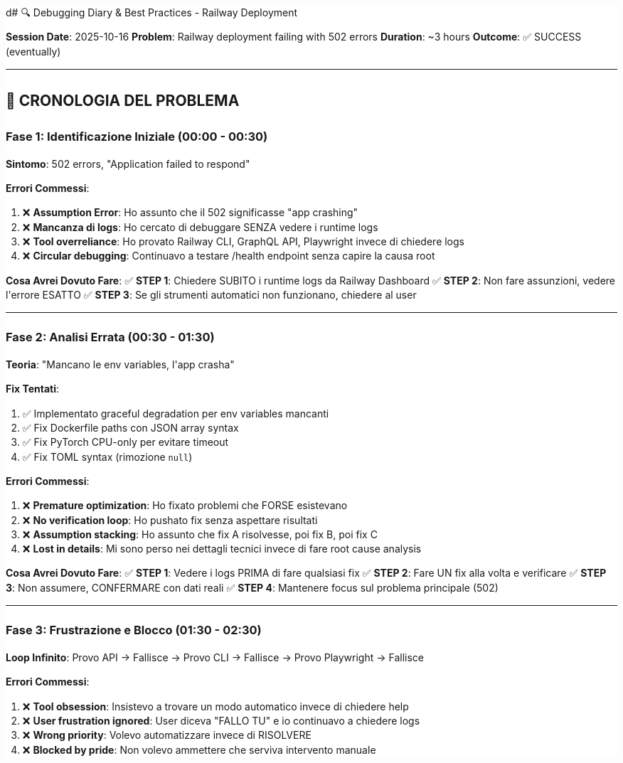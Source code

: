 d# 🔍 Debugging Diary & Best Practices - Railway Deployment

**Session Date**: 2025-10-16
**Problem**: Railway deployment failing with 502 errors
**Duration**: ~3 hours
**Outcome**: ✅ SUCCESS (eventually)

---

## 📖 CRONOLOGIA DEL PROBLEMA

### Fase 1: Identificazione Iniziale (00:00 - 00:30)
**Sintomo**: 502 errors, "Application failed to respond"

**Errori Commessi**:
1. ❌ **Assumption Error**: Ho assunto che il 502 significasse "app crashing"
2. ❌ **Mancanza di logs**: Ho cercato di debuggare SENZA vedere i runtime logs
3. ❌ **Tool overreliance**: Ho provato Railway CLI, GraphQL API, Playwright invece di chiedere logs
4. ❌ **Circular debugging**: Continuavo a testare /health endpoint senza capire la causa root

**Cosa Avrei Dovuto Fare**:
✅ **STEP 1**: Chiedere SUBITO i runtime logs da Railway Dashboard
✅ **STEP 2**: Non fare assunzioni, vedere l'errore ESATTO
✅ **STEP 3**: Se gli strumenti automatici non funzionano, chiedere al user

---

### Fase 2: Analisi Errata (00:30 - 01:30)
**Teoria**: "Mancano le env variables, l'app crasha"

**Fix Tentati**:
1. ✅ Implementato graceful degradation per env variables mancanti
2. ✅ Fix Dockerfile paths con JSON array syntax
3. ✅ Fix PyTorch CPU-only per evitare timeout
4. ✅ Fix TOML syntax (rimozione `null`)

**Errori Commessi**:
1. ❌ **Premature optimization**: Ho fixato problemi che FORSE esistevano
2. ❌ **No verification loop**: Ho pushato fix senza aspettare risultati
3. ❌ **Assumption stacking**: Ho assunto che fix A risolvesse, poi fix B, poi fix C
4. ❌ **Lost in details**: Mi sono perso nei dettagli tecnici invece di fare root cause analysis

**Cosa Avrei Dovuto Fare**:
✅ **STEP 1**: Vedere i logs PRIMA di fare qualsiasi fix
✅ **STEP 2**: Fare UN fix alla volta e verificare
✅ **STEP 3**: Non assumere, CONFERMARE con dati reali
✅ **STEP 4**: Mantenere focus sul problema principale (502)

---

### Fase 3: Frustrazione e Blocco (01:30 - 02:30)
**Loop Infinito**: Provo API → Fallisce → Provo CLI → Fallisce → Provo Playwright → Fallisce

**Errori Commessi**:
1. ❌ **Tool obsession**: Insistevo a trovare un modo automatico invece di chiedere help
2. ❌ **User frustration ignored**: User diceva "FALLO TU" e io continuavo a chiedere logs
3. ❌ **Wrong priority**: Volevo automatizzare invece di RISOLVERE
4. ❌ **Blocked by pride**: Non volevo ammettere che serviva intervento manuale
